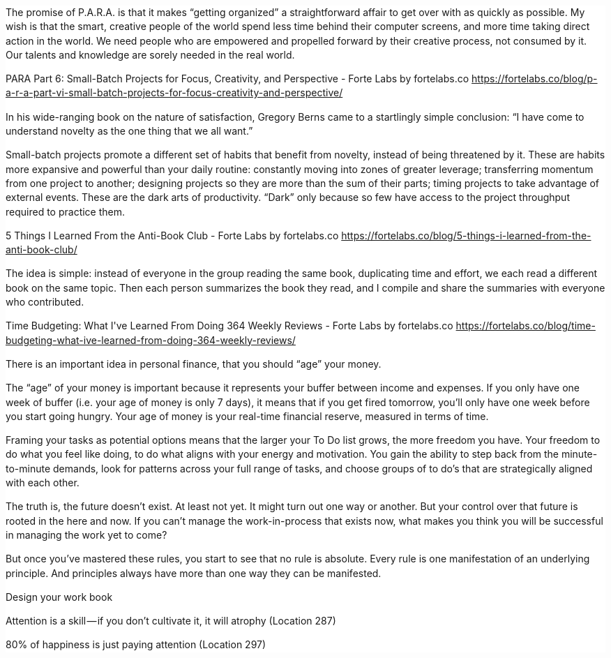 The promise of P.A.R.A. is that it makes “getting organized” a straightforward affair to get over with as quickly as possible. My wish is that the smart, creative people of the world spend less time behind their computer screens, and more time taking direct action in the world. We need people who are empowered and propelled forward by their creative process, not consumed by it. Our talents and knowledge are sorely needed in the real world.

PARA Part 6: Small-Batch Projects for Focus, Creativity, and Perspective - Forte Labs by fortelabs.co
https://fortelabs.co/blog/p-a-r-a-part-vi-small-batch-projects-for-focus-creativity-and-perspective/

In his wide-ranging book on the nature of satisfaction, Gregory Berns came to a startlingly simple conclusion: “I have come to understand novelty as the one thing that we all want.”

Small-batch projects promote a different set of habits that benefit from novelty, instead of being threatened by it. These are habits more expansive and powerful than your daily routine: constantly moving into zones of greater leverage; transferring momentum from one project to another; designing projects so they are more than the sum of their parts; timing projects to take advantage of external events. These are the dark arts of productivity. “Dark” only because so few have access to the project throughput required to practice them.

5 Things I Learned From the Anti-Book Club - Forte Labs by fortelabs.co
https://fortelabs.co/blog/5-things-i-learned-from-the-anti-book-club/

The idea is simple: instead of everyone in the group reading the same book, duplicating time and effort, we each read a different book on the same topic. Then each person summarizes the book they read, and I compile and share the summaries with everyone who contributed.

Time Budgeting: What I've Learned From Doing 364 Weekly Reviews - Forte Labs by fortelabs.co
https://fortelabs.co/blog/time-budgeting-what-ive-learned-from-doing-364-weekly-reviews/

There is an important idea in personal finance, that you should “age” your money.

The “age” of your money is important because it represents your buffer between income and expenses. If you only have one week of buffer (i.e. your age of money is only 7 days), it means that if you get fired tomorrow, you’ll only have one week before you start going hungry. Your age of money is your real-time financial reserve, measured in terms of time.

Framing your tasks as potential options means that the larger your To Do list grows, the more freedom you have. Your freedom to do what you feel like doing, to do what aligns with your energy and motivation. You gain the ability to step back from the minute-to-minute demands, look for patterns across your full range of tasks, and choose groups of to do’s that are strategically aligned with each other.

The truth is, the future doesn’t exist. At least not yet. It might turn out one way or another. But your control over that future is rooted in the here and now. If you can’t manage the work-in-process that exists now, what makes you think you will be successful in managing the work yet to come?

But once you’ve mastered these rules, you start to see that no rule is absolute. Every rule is one manifestation of an underlying principle. And principles always have more than one way they can be manifested.

Design your work book

Attention is a skill — if you don’t cultivate it, it will atrophy (Location 287)

80% of happiness is just paying attention (Location 297)
